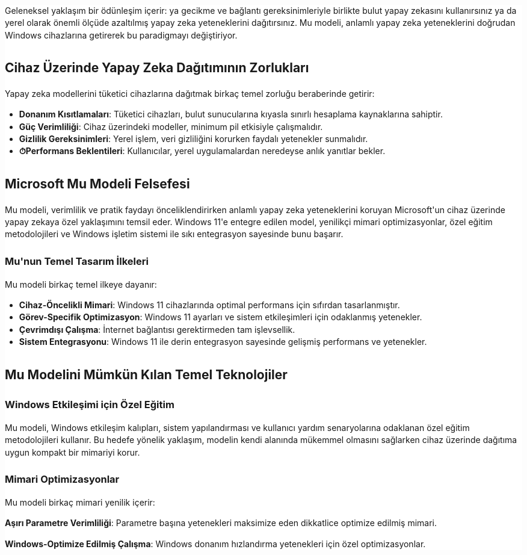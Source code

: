Geleneksel yaklaşım bir ödünleşim içerir: ya gecikme ve bağlantı gereksinimleriyle birlikte bulut yapay zekasını kullanırsınız ya da yerel olarak önemli ölçüde azaltılmış yapay zeka yeteneklerini dağıtırsınız. Mu modeli, anlamlı yapay zeka yeteneklerini doğrudan Windows cihazlarına getirerek bu paradigmayı değiştiriyor.

## Cihaz Üzerinde Yapay Zeka Dağıtımının Zorlukları

Yapay zeka modellerini tüketici cihazlarına dağıtmak birkaç temel zorluğu beraberinde getirir:

- **Donanım Kısıtlamaları**: Tüketici cihazları, bulut sunucularına kıyasla sınırlı hesaplama kaynaklarına sahiptir.
- **Güç Verimliliği**: Cihaz üzerindeki modeller, minimum pil etkisiyle çalışmalıdır.
- **Gizlilik Gereksinimleri**: Yerel işlem, veri gizliliğini korurken faydalı yetenekler sunmalıdır.
- **⏱Performans Beklentileri**: Kullanıcılar, yerel uygulamalardan neredeyse anlık yanıtlar bekler.

## Microsoft Mu Modeli Felsefesi

Mu modeli, verimlilik ve pratik faydayı önceliklendirirken anlamlı yapay zeka yeteneklerini koruyan Microsoft'un cihaz üzerinde yapay zekaya özel yaklaşımını temsil eder. Windows 11'e entegre edilen model, yenilikçi mimari optimizasyonlar, özel eğitim metodolojileri ve Windows işletim sistemi ile sıkı entegrasyon sayesinde bunu başarır.

### Mu'nun Temel Tasarım İlkeleri

Mu modeli birkaç temel ilkeye dayanır:

- **Cihaz-Öncelikli Mimari**: Windows 11 cihazlarında optimal performans için sıfırdan tasarlanmıştır.
- **Görev-Specifik Optimizasyon**: Windows 11 ayarları ve sistem etkileşimleri için odaklanmış yetenekler.
- **Çevrimdışı Çalışma**: İnternet bağlantısı gerektirmeden tam işlevsellik.
- **Sistem Entegrasyonu**: Windows 11 ile derin entegrasyon sayesinde gelişmiş performans ve yetenekler.

## Mu Modelini Mümkün Kılan Temel Teknolojiler

### Windows Etkileşimi için Özel Eğitim

Mu modeli, Windows etkileşim kalıpları, sistem yapılandırması ve kullanıcı yardım senaryolarına odaklanan özel eğitim metodolojileri kullanır. Bu hedefe yönelik yaklaşım, modelin kendi alanında mükemmel olmasını sağlarken cihaz üzerinde dağıtıma uygun kompakt bir mimariyi korur.

### Mimari Optimizasyonlar

Mu modeli birkaç mimari yenilik içerir:

**Aşırı Parametre Verimliliği**: Parametre başına yetenekleri maksimize eden dikkatlice optimize edilmiş mimari.

**Windows-Optimize Edilmiş Çalışma**: Windows donanım hızlandırma yetenekleri için özel optimizasyonlar.
